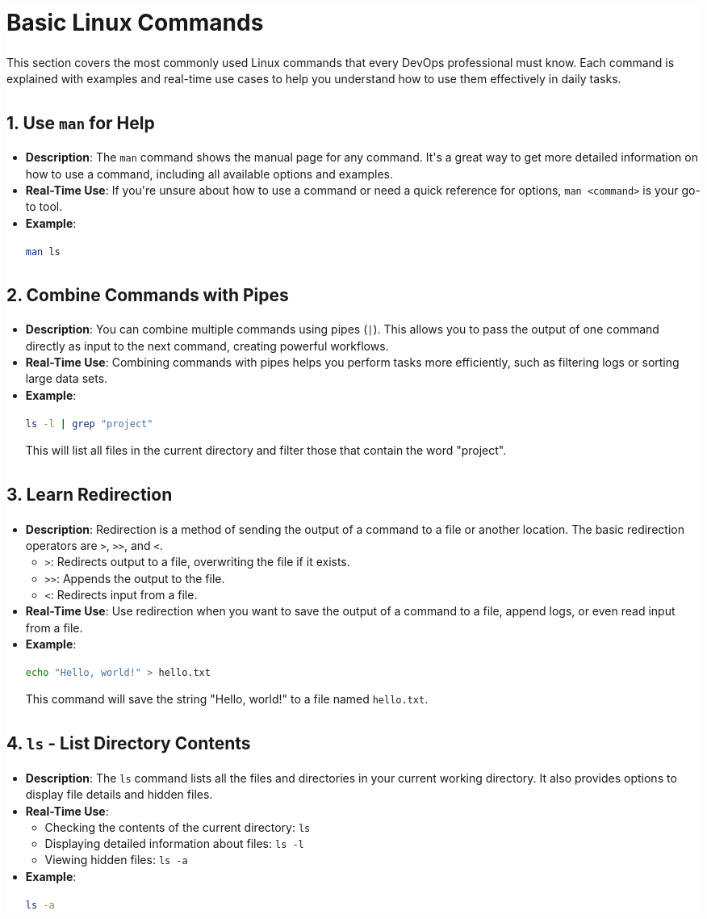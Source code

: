 # Basic Linux Commands

This section covers the most commonly used Linux commands that every DevOps professional must know. Each command is explained with examples and real-time use cases to help you understand how to use them effectively in daily tasks.

## 1. **Use `man` for Help**
   - **Description**: The `man` command shows the manual page for any command. It's a great way to get more detailed information on how to use a command, including all available options and examples.
   - **Real-Time Use**: If you're unsure about how to use a command or need a quick reference for options, `man <command>` is your go-to tool.
   - **Example**:
     ```bash
     man ls
     ```

## 2. **Combine Commands with Pipes**
   - **Description**: You can combine multiple commands using pipes (`|`). This allows you to pass the output of one command directly as input to the next command, creating powerful workflows.
   - **Real-Time Use**: Combining commands with pipes helps you perform tasks more efficiently, such as filtering logs or sorting large data sets.
   - **Example**:
     ```bash
     ls -l | grep "project"
     ```
     This will list all files in the current directory and filter those that contain the word "project".

## 3. **Learn Redirection**
   - **Description**: Redirection is a method of sending the output of a command to a file or another location. The basic redirection operators are `>`, `>>`, and `<`.
     - `>`: Redirects output to a file, overwriting the file if it exists.
     - `>>`: Appends the output to the file.
     - `<`: Redirects input from a file.
   - **Real-Time Use**: Use redirection when you want to save the output of a command to a file, append logs, or even read input from a file.
   - **Example**:
     ```bash
     echo "Hello, world!" > hello.txt
     ```
     This command will save the string "Hello, world!" to a file named `hello.txt`.

## 4. **`ls` - List Directory Contents**
   - **Description**: The `ls` command lists all the files and directories in your current working directory. It also provides options to display file details and hidden files.
   - **Real-Time Use**:
     - Checking the contents of the current directory: `ls`
     - Displaying detailed information about files: `ls -l`
     - Viewing hidden files: `ls -a`
   - **Example**:
     ```bash
     ls -a
     ```
